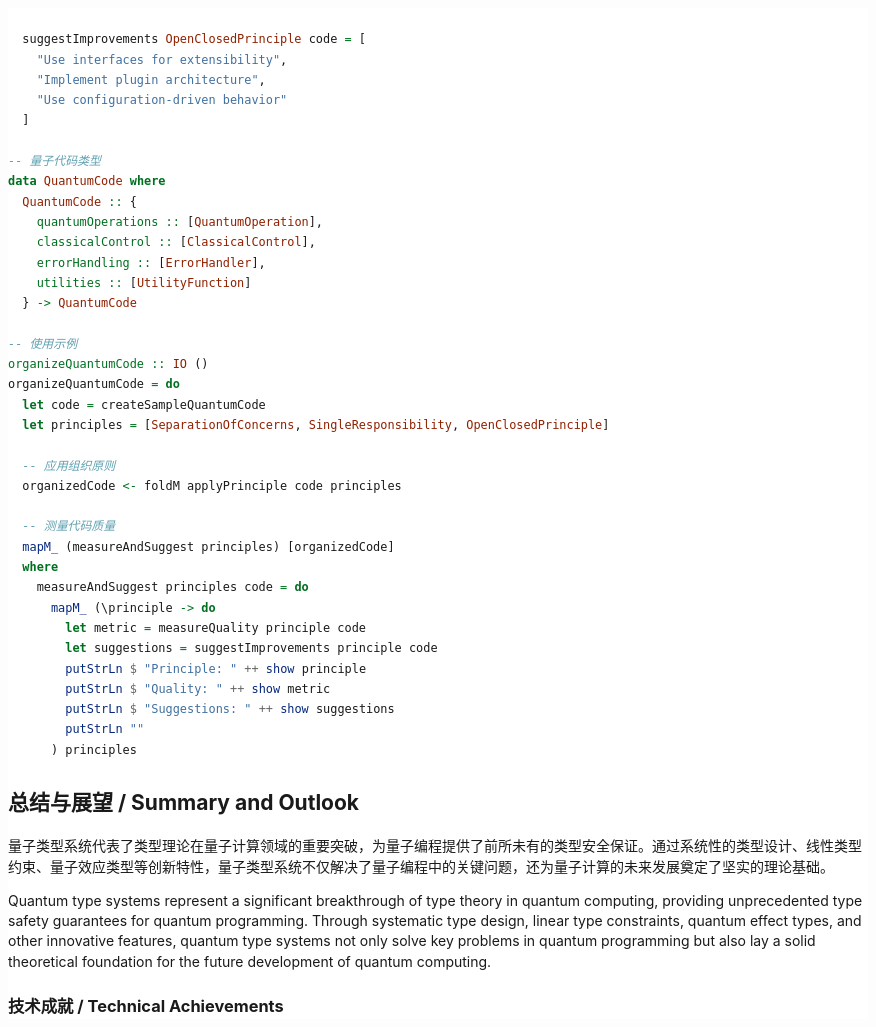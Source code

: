 ```haskell
  
  suggestImprovements OpenClosedPrinciple code = [
    "Use interfaces for extensibility",
    "Implement plugin architecture",
    "Use configuration-driven behavior"
  ]

-- 量子代码类型
data QuantumCode where
  QuantumCode :: {
    quantumOperations :: [QuantumOperation],
    classicalControl :: [ClassicalControl],
    errorHandling :: [ErrorHandler],
    utilities :: [UtilityFunction]
  } -> QuantumCode

-- 使用示例
organizeQuantumCode :: IO ()
organizeQuantumCode = do
  let code = createSampleQuantumCode
  let principles = [SeparationOfConcerns, SingleResponsibility, OpenClosedPrinciple]
  
  -- 应用组织原则
  organizedCode <- foldM applyPrinciple code principles
  
  -- 测量代码质量
  mapM_ (measureAndSuggest principles) [organizedCode]
  where
    measureAndSuggest principles code = do
      mapM_ (\principle -> do
        let metric = measureQuality principle code
        let suggestions = suggestImprovements principle code
        putStrLn $ "Principle: " ++ show principle
        putStrLn $ "Quality: " ++ show metric
        putStrLn $ "Suggestions: " ++ show suggestions
        putStrLn ""
      ) principles
```

## 总结与展望 / Summary and Outlook

量子类型系统代表了类型理论在量子计算领域的重要突破，为量子编程提供了前所未有的类型安全保证。通过系统性的类型设计、线性类型约束、量子效应类型等创新特性，量子类型系统不仅解决了量子编程中的关键问题，还为量子计算的未来发展奠定了坚实的理论基础。

Quantum type systems represent a significant breakthrough of type theory in quantum computing, providing unprecedented type safety guarantees for quantum programming. Through systematic type design, linear type constraints, quantum effect types, and other innovative features, quantum type systems not only solve key problems in quantum programming but also lay a solid theoretical foundation for the future development of quantum computing.

### 技术成就 / Technical Achievements
